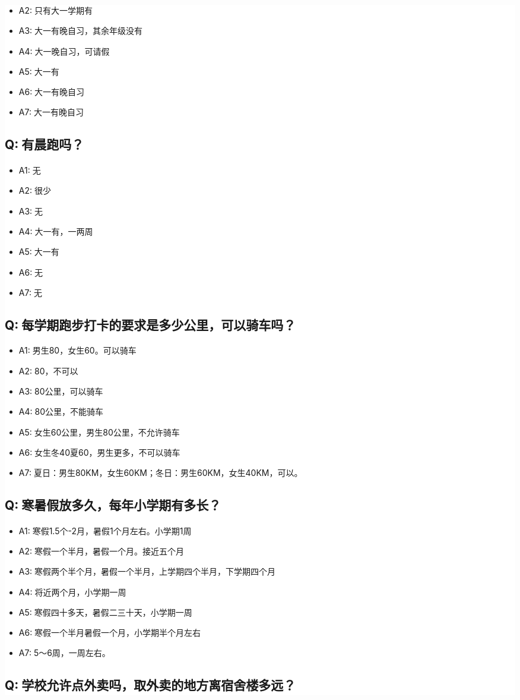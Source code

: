 - A2: 只有大一学期有

- A3: 大一有晚自习，其余年级没有

- A4: 大一晚自习，可请假

- A5: 大一有

- A6: 大一有晚自习

- A7: 大一有晚自习

## Q: 有晨跑吗？

- A1: 无

- A2: 很少

- A3: 无

- A4: 大一有，一两周

- A5: 大一有

- A6: 无

- A7: 无

## Q: 每学期跑步打卡的要求是多少公里，可以骑车吗？

- A1: 男生80，女生60。可以骑车

- A2: 80，不可以

- A3: 80公里，可以骑车

- A4: 80公里，不能骑车

- A5: 女生60公里，男生80公里，不允许骑车

- A6: 女生冬40夏60，男生更多，不可以骑车

- A7: 夏日：男生80KM，女生60KM；冬日：男生60KM，女生40KM，可以。

## Q: 寒暑假放多久，每年小学期有多长？

- A1: 寒假1.5个-2月，暑假1个月左右。小学期1周

- A2: 寒假一个半月，暑假一个月。接近五个月

- A3: 寒假两个半个月，暑假一个半月，上学期四个半月，下学期四个月

- A4: 将近两个月，小学期一周

- A5: 寒假四十多天，暑假二三十天，小学期一周

- A6: 寒假一个半月暑假一个月，小学期半个月左右

- A7: 5～6周，一周左右。

## Q: 学校允许点外卖吗，取外卖的地方离宿舍楼多远？
